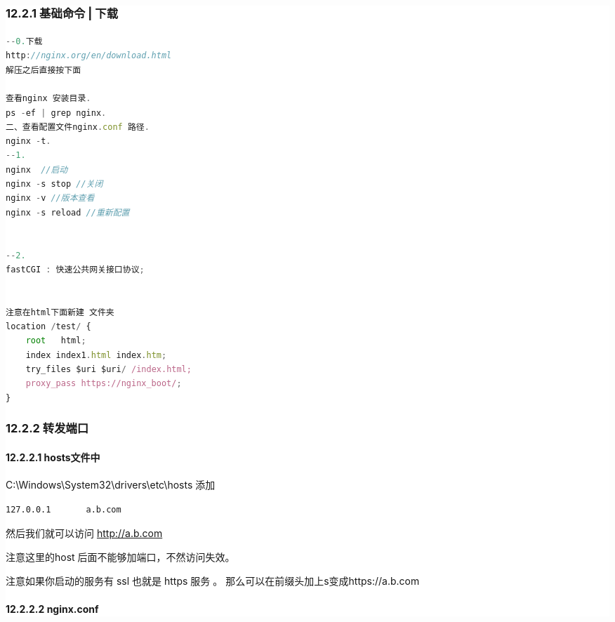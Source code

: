 

### 12.2.1 基础命令 | 下载

```ts
--0.下载
http://nginx.org/en/download.html
解压之后直接按下面

查看nginx 安装目录. 
ps -ef | grep nginx. 
二、查看配置文件nginx.conf 路径. 
nginx -t.
--1.
nginx  //启动
nginx -s stop //关闭
nginx -v //版本查看
nginx -s reload //重新配置


--2. 
fastCGI : 快速公共网关接口协议;


注意在html下面新建 文件夹
location /test/ {
    root   html;
    index index1.html index.htm;
    try_files $uri $uri/ /index.html;
    proxy_pass https://nginx_boot/;
}
```





### 12.2.2 转发端口

#### 12.2.2.1 hosts文件中

C:\Windows\System32\drivers\etc\hosts 添加

```
127.0.0.1       a.b.com
```

然后我们就可以访问 http://a.b.com

注意这里的host 后面不能够加端口，不然访问失效。

注意如果你启动的服务有 ssl 也就是 https 服务 。 那么可以在前缀头加上s变成https://a.b.com





#### 12.2.2.2 nginx.conf
